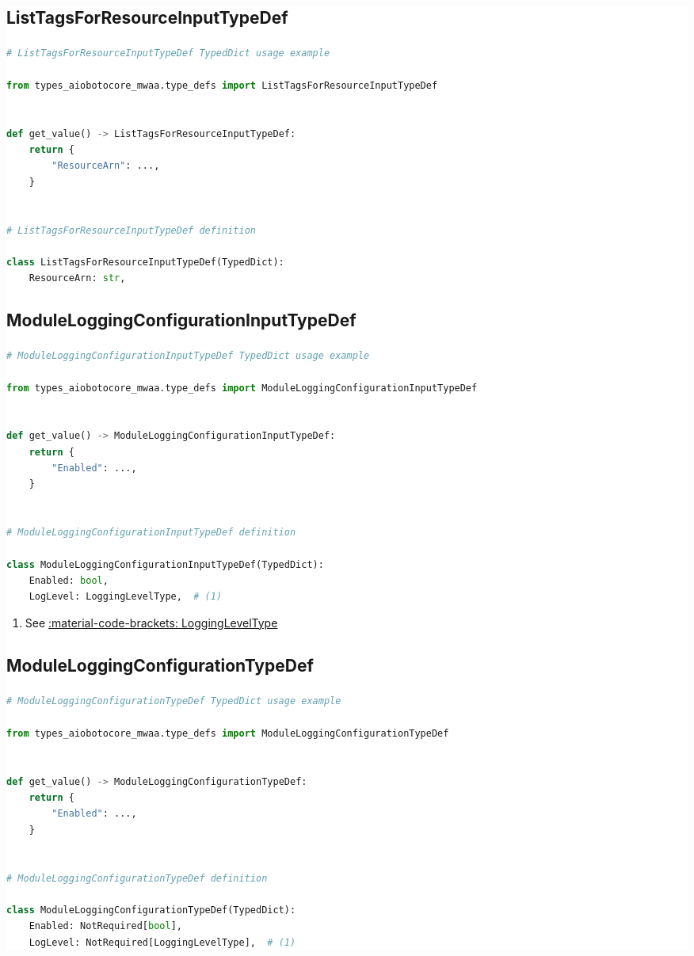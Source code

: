 ```python
```

## ListTagsForResourceInputTypeDef

```python
# ListTagsForResourceInputTypeDef TypedDict usage example

from types_aiobotocore_mwaa.type_defs import ListTagsForResourceInputTypeDef


def get_value() -> ListTagsForResourceInputTypeDef:
    return {
        "ResourceArn": ...,
    }


# ListTagsForResourceInputTypeDef definition

class ListTagsForResourceInputTypeDef(TypedDict):
    ResourceArn: str,
```

## ModuleLoggingConfigurationInputTypeDef

```python
# ModuleLoggingConfigurationInputTypeDef TypedDict usage example

from types_aiobotocore_mwaa.type_defs import ModuleLoggingConfigurationInputTypeDef


def get_value() -> ModuleLoggingConfigurationInputTypeDef:
    return {
        "Enabled": ...,
    }


# ModuleLoggingConfigurationInputTypeDef definition

class ModuleLoggingConfigurationInputTypeDef(TypedDict):
    Enabled: bool,
    LogLevel: LoggingLevelType,  # (1)
```

1. See [:material-code-brackets: LoggingLevelType](./literals.md#loggingleveltype) 
## ModuleLoggingConfigurationTypeDef

```python
# ModuleLoggingConfigurationTypeDef TypedDict usage example

from types_aiobotocore_mwaa.type_defs import ModuleLoggingConfigurationTypeDef


def get_value() -> ModuleLoggingConfigurationTypeDef:
    return {
        "Enabled": ...,
    }


# ModuleLoggingConfigurationTypeDef definition

class ModuleLoggingConfigurationTypeDef(TypedDict):
    Enabled: NotRequired[bool],
    LogLevel: NotRequired[LoggingLevelType],  # (1)
```